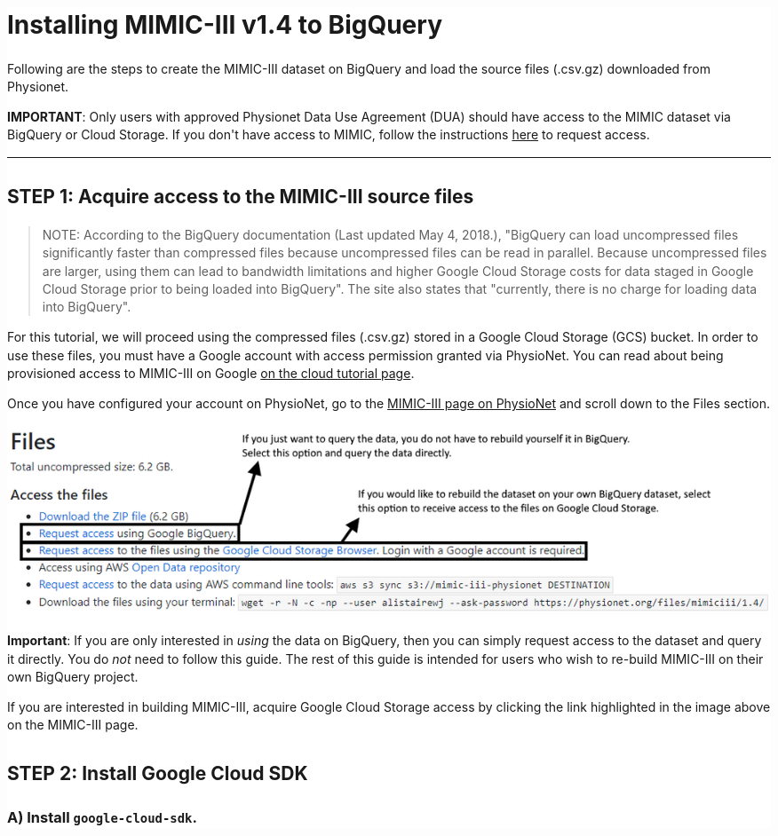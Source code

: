 # Installing MIMIC-III v1.4 to BigQuery

Following are the steps to create the MIMIC-III dataset on BigQuery and load the source files (.csv.gz) downloaded from Physionet.

**IMPORTANT**: Only users with approved Physionet Data Use Agreement (DUA) should have access to the MIMIC dataset via BigQuery or Cloud Storage. If you don't have access to MIMIC, follow the instructions [here](https://mimic.physionet.org/gettingstarted/access/) to request access.

---

## STEP 1: Acquire access to the MIMIC-III source files

> NOTE: According to the BigQuery documentation (Last updated May 4, 2018.), "BigQuery can load uncompressed files significantly faster than compressed files because uncompressed files can be read in parallel. Because uncompressed files are larger, using them can lead to bandwidth limitations and higher Google Cloud Storage costs for data staged in Google Cloud Storage prior to being loaded into BigQuery". The site also states that "currently, there is no charge for loading data into BigQuery".

For this tutorial, we will proceed using the compressed files (.csv.gz) stored in a Google Cloud Storage (GCS) bucket.
In order to use these files, you must have a Google account with access permission granted via PhysioNet.
You can read about being provisioned access to MIMIC-III on Google [on the cloud tutorial page](https://mimic.physionet.org/gettingstarted/cloud/).

Once you have configured your account on PhysioNet, go to the [MIMIC-III page on PhysioNet](https://physionet.org/content/mimiciii/) and scroll down to the Files section.

![Description of Google access options for MIMIC-III](mimiciii_request_access.png)

**Important**: If you are only interested in *using* the data on BigQuery, then you can simply request access to the dataset and query it directly. You do *not* need to follow this guide. The rest of this guide is intended for users who wish to re-build MIMIC-III on their own BigQuery project.

If you are interested in building MIMIC-III, acquire Google Cloud Storage access by clicking the link highlighted in the image above on the MIMIC-III page.

## STEP 2: Install Google Cloud SDK

### A) Install `google-cloud-sdk`.
